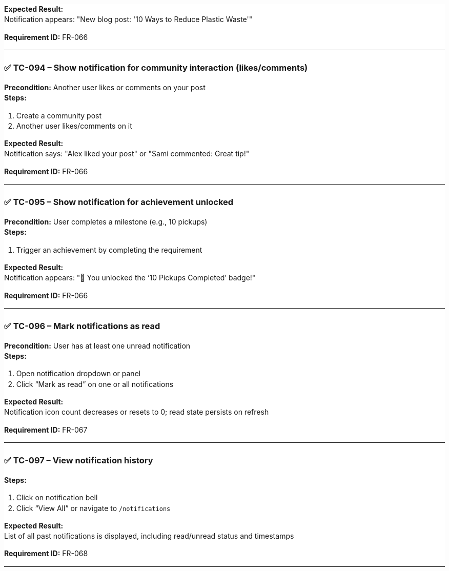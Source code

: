 **Expected Result:**  
Notification appears: "New blog post: '10 Ways to Reduce Plastic Waste'"  

**Requirement ID:** FR-066  

---

### ✅ TC-094 – Show notification for community interaction (likes/comments)  
**Precondition:** Another user likes or comments on your post  
**Steps:**  
1. Create a community post  
2. Another user likes/comments on it  

**Expected Result:**  
Notification says: "Alex liked your post" or "Sami commented: Great tip!"  

**Requirement ID:** FR-066  

---

### ✅ TC-095 – Show notification for achievement unlocked  
**Precondition:** User completes a milestone (e.g., 10 pickups)  
**Steps:**  
1. Trigger an achievement by completing the requirement  

**Expected Result:**  
Notification appears: "🎉 You unlocked the ‘10 Pickups Completed’ badge!"  

**Requirement ID:** FR-066  

---

### ✅ TC-096 – Mark notifications as read  
**Precondition:** User has at least one unread notification  
**Steps:**  
1. Open notification dropdown or panel  
2. Click “Mark as read” on one or all notifications  

**Expected Result:**  
Notification icon count decreases or resets to 0; read state persists on refresh  

**Requirement ID:** FR-067  

---

### ✅ TC-097 – View notification history  
**Steps:**  
1. Click on notification bell  
2. Click “View All” or navigate to `/notifications`  

**Expected Result:**  
List of all past notifications is displayed, including read/unread status and timestamps  

**Requirement ID:** FR-068  

---